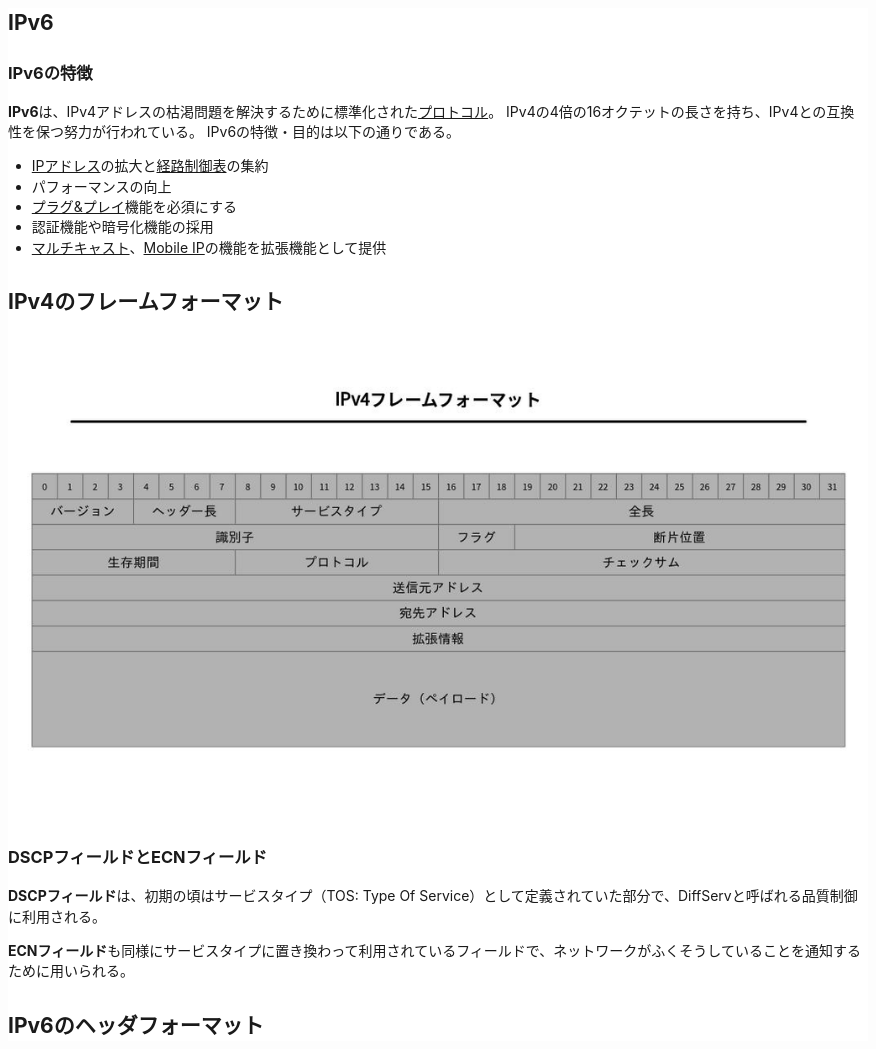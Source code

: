 ## IPv6

### IPv6の特徴

**IPv6**は、IPv4アドレスの枯渇問題を解決するために標準化された[プロトコル](/note/internet/chapters/01_basic_knowledge_of_network.ja.md#プロトコル)。 IPv4の4倍の16オクテットの長さを持ち、IPv4との互換性を保つ努力が行われている。 IPv6の特徴・目的は以下の通りである。

- [IPアドレス](#ipアドレス)の拡大と[経路制御表](#ルーティング)の集約
- パフォーマンスの向上
- [プラグ&プレイ](#プラグプレイ)機能を必須にする
- 認証機能や暗号化機能の採用
- [マルチキャスト](#ipマルチキャスト)、[Mobile IP](#mobile-ip)の機能を拡張機能として提供


## IPv4のフレームフォーマット

![IPv4 フレームフォーマット](/note/internet/images/frame_format_ipv4.ja.jpg)

### DSCPフィールドとECNフィールド

**DSCPフィールド**は、初期の頃はサービスタイプ（TOS: Type Of Service）として定義されていた部分で、DiffServと呼ばれる品質制御に利用される。

**ECNフィールド**も同様にサービスタイプに置き換わって利用されているフィールドで、ネットワークがふくそうしていることを通知するために用いられる。


## IPv6のヘッダフォーマット
